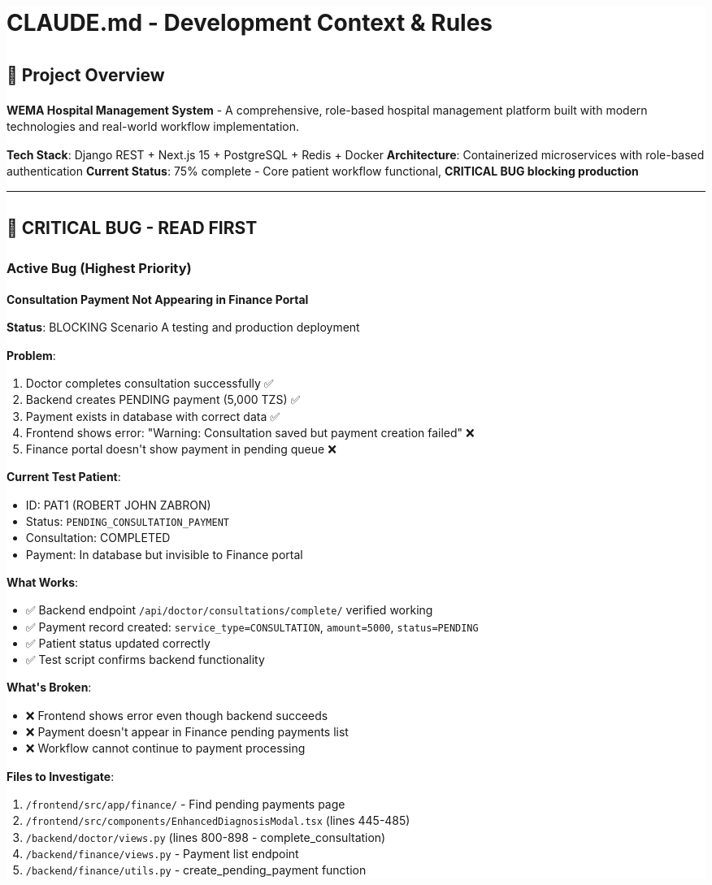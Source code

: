 # CLAUDE.md - Development Context & Rules

## 🎯 **Project Overview**

**WEMA Hospital Management System** - A comprehensive, role-based hospital management platform built with modern technologies and real-world workflow implementation.

**Tech Stack**: Django REST + Next.js 15 + PostgreSQL + Redis + Docker
**Architecture**: Containerized microservices with role-based authentication
**Current Status**: 75% complete - Core patient workflow functional, **CRITICAL BUG blocking production**

---

## 🚨 **CRITICAL BUG - READ FIRST**

### Active Bug (Highest Priority)
**Consultation Payment Not Appearing in Finance Portal**

**Status**: BLOCKING Scenario A testing and production deployment

**Problem**:
1. Doctor completes consultation successfully ✅
2. Backend creates PENDING payment (5,000 TZS) ✅
3. Payment exists in database with correct data ✅
4. Frontend shows error: "Warning: Consultation saved but payment creation failed" ❌
5. Finance portal doesn't show payment in pending queue ❌

**Current Test Patient**:
- ID: PAT1 (ROBERT JOHN ZABRON)
- Status: `PENDING_CONSULTATION_PAYMENT`
- Consultation: COMPLETED
- Payment: In database but invisible to Finance portal

**What Works**:
- ✅ Backend endpoint `/api/doctor/consultations/complete/` verified working
- ✅ Payment record created: `service_type=CONSULTATION`, `amount=5000`, `status=PENDING`
- ✅ Patient status updated correctly
- ✅ Test script confirms backend functionality

**What's Broken**:
- ❌ Frontend shows error even though backend succeeds
- ❌ Payment doesn't appear in Finance pending payments list
- ❌ Workflow cannot continue to payment processing

**Files to Investigate**:
1. `/frontend/src/app/finance/` - Find pending payments page
2. `/frontend/src/components/EnhancedDiagnosisModal.tsx` (lines 445-485)
3. `/backend/doctor/views.py` (lines 800-898 - complete_consultation)
4. `/backend/finance/views.py` - Payment list endpoint
5. `/backend/finance/utils.py` - create_pending_payment function
